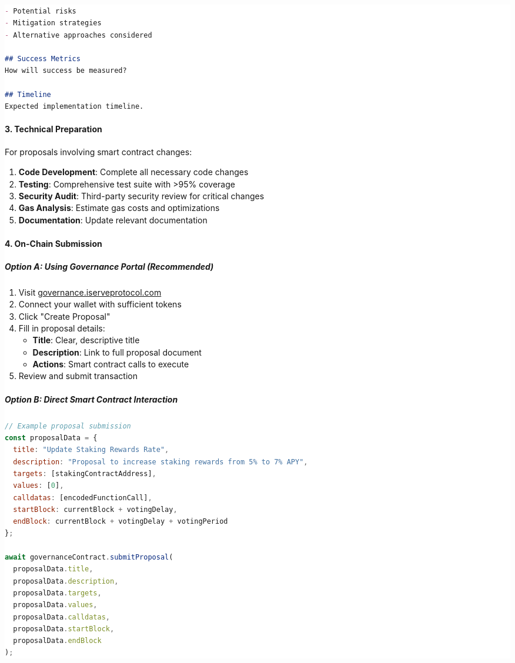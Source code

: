 ```markdown
- Potential risks
- Mitigation strategies
- Alternative approaches considered

## Success Metrics
How will success be measured?

## Timeline
Expected implementation timeline.
```

#### 3. Technical Preparation

For proposals involving smart contract changes:

1. **Code Development**: Complete all necessary code changes
2. **Testing**: Comprehensive test suite with >95% coverage
3. **Security Audit**: Third-party security review for critical changes
4. **Gas Analysis**: Estimate gas costs and optimizations
5. **Documentation**: Update relevant documentation

#### 4. On-Chain Submission

##### Option A: Using Governance Portal (Recommended)

1. Visit [governance.iserveprotocol.com](https://governance.iserveprotocol.com)
2. Connect your wallet with sufficient tokens
3. Click "Create Proposal"
4. Fill in proposal details:
   - **Title**: Clear, descriptive title
   - **Description**: Link to full proposal document
   - **Actions**: Smart contract calls to execute
5. Review and submit transaction

##### Option B: Direct Smart Contract Interaction

```javascript
// Example proposal submission
const proposalData = {
  title: "Update Staking Rewards Rate",
  description: "Proposal to increase staking rewards from 5% to 7% APY",
  targets: [stakingContractAddress],
  values: [0],
  calldatas: [encodedFunctionCall],
  startBlock: currentBlock + votingDelay,
  endBlock: currentBlock + votingDelay + votingPeriod
};

await governanceContract.submitProposal(
  proposalData.title,
  proposalData.description,
  proposalData.targets,
  proposalData.values,
  proposalData.calldatas,
  proposalData.startBlock,
  proposalData.endBlock
);
```
